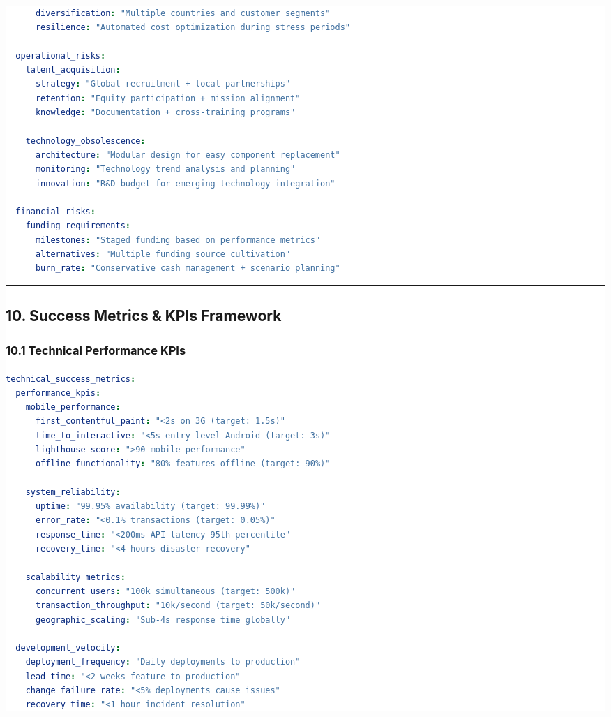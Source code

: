 ```yaml
      diversification: "Multiple countries and customer segments"
      resilience: "Automated cost optimization during stress periods"
      
  operational_risks:
    talent_acquisition:
      strategy: "Global recruitment + local partnerships"
      retention: "Equity participation + mission alignment"
      knowledge: "Documentation + cross-training programs"
      
    technology_obsolescence:
      architecture: "Modular design for easy component replacement"
      monitoring: "Technology trend analysis and planning"
      innovation: "R&D budget for emerging technology integration"
      
  financial_risks:
    funding_requirements:
      milestones: "Staged funding based on performance metrics"
      alternatives: "Multiple funding source cultivation"
      burn_rate: "Conservative cash management + scenario planning"
```

---

## 10. Success Metrics & KPIs Framework

### 10.1 Technical Performance KPIs

```yaml
technical_success_metrics:
  performance_kpis:
    mobile_performance:
      first_contentful_paint: "<2s on 3G (target: 1.5s)"
      time_to_interactive: "<5s entry-level Android (target: 3s)"
      lighthouse_score: ">90 mobile performance"
      offline_functionality: "80% features offline (target: 90%)"
      
    system_reliability:
      uptime: "99.95% availability (target: 99.99%)"
      error_rate: "<0.1% transactions (target: 0.05%)"
      response_time: "<200ms API latency 95th percentile"
      recovery_time: "<4 hours disaster recovery"
      
    scalability_metrics:
      concurrent_users: "100k simultaneous (target: 500k)"
      transaction_throughput: "10k/second (target: 50k/second)"
      geographic_scaling: "Sub-4s response time globally"
      
  development_velocity:
    deployment_frequency: "Daily deployments to production"
    lead_time: "<2 weeks feature to production"
    change_failure_rate: "<5% deployments cause issues"
    recovery_time: "<1 hour incident resolution"
```

